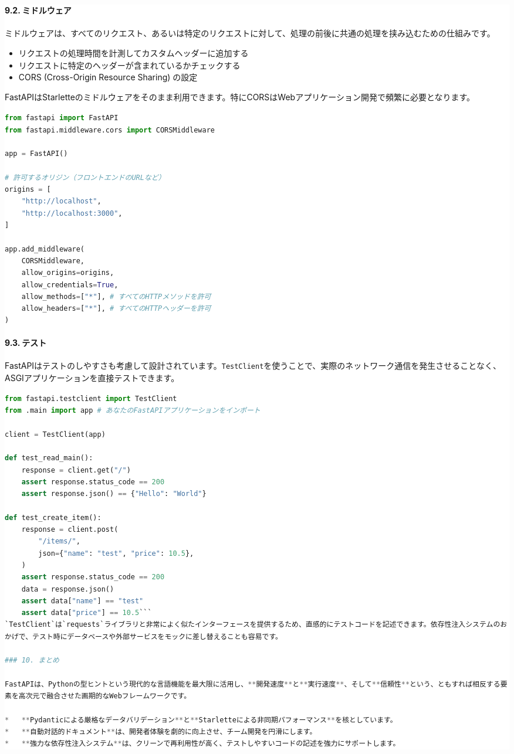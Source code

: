 #### 9.2. ミドルウェア

ミドルウェアは、すべてのリクエスト、あるいは特定のリクエストに対して、処理の前後に共通の処理を挟み込むための仕組みです。

*   リクエストの処理時間を計測してカスタムヘッダーに追加する
*   リクエストに特定のヘッダーが含まれているかチェックする
*   CORS (Cross-Origin Resource Sharing) の設定

FastAPIはStarletteのミドルウェアをそのまま利用できます。特にCORSはWebアプリケーション開発で頻繁に必要となります。

```python
from fastapi import FastAPI
from fastapi.middleware.cors import CORSMiddleware

app = FastAPI()

# 許可するオリジン（フロントエンドのURLなど）
origins = [
    "http://localhost",
    "http://localhost:3000",
]

app.add_middleware(
    CORSMiddleware,
    allow_origins=origins,
    allow_credentials=True,
    allow_methods=["*"], # すべてのHTTPメソッドを許可
    allow_headers=["*"], # すべてのHTTPヘッダーを許可
)
```

#### 9.3. テスト

FastAPIはテストのしやすさも考慮して設計されています。`TestClient`を使うことで、実際のネットワーク通信を発生させることなく、ASGIアプリケーションを直接テストできます。

```python
from fastapi.testclient import TestClient
from .main import app # あなたのFastAPIアプリケーションをインポート

client = TestClient(app)

def test_read_main():
    response = client.get("/")
    assert response.status_code == 200
    assert response.json() == {"Hello": "World"}

def test_create_item():
    response = client.post(
        "/items/",
        json={"name": "test", "price": 10.5},
    )
    assert response.status_code == 200
    data = response.json()
    assert data["name"] == "test"
    assert data["price"] == 10.5```
`TestClient`は`requests`ライブラリと非常によく似たインターフェースを提供するため、直感的にテストコードを記述できます。依存性注入システムのおかげで、テスト時にデータベースや外部サービスをモックに差し替えることも容易です。

### 10. まとめ

FastAPIは、Pythonの型ヒントという現代的な言語機能を最大限に活用し、**開発速度**と**実行速度**、そして**信頼性**という、ともすれば相反する要素を高次元で融合させた画期的なWebフレームワークです。

*   **Pydanticによる厳格なデータバリデーション**と**Starletteによる非同期パフォーマンス**を核としています。
*   **自動対話的ドキュメント**は、開発者体験を劇的に向上させ、チーム開発を円滑にします。
*   **強力な依存性注入システム**は、クリーンで再利用性が高く、テストしやすいコードの記述を強力にサポートします。
```